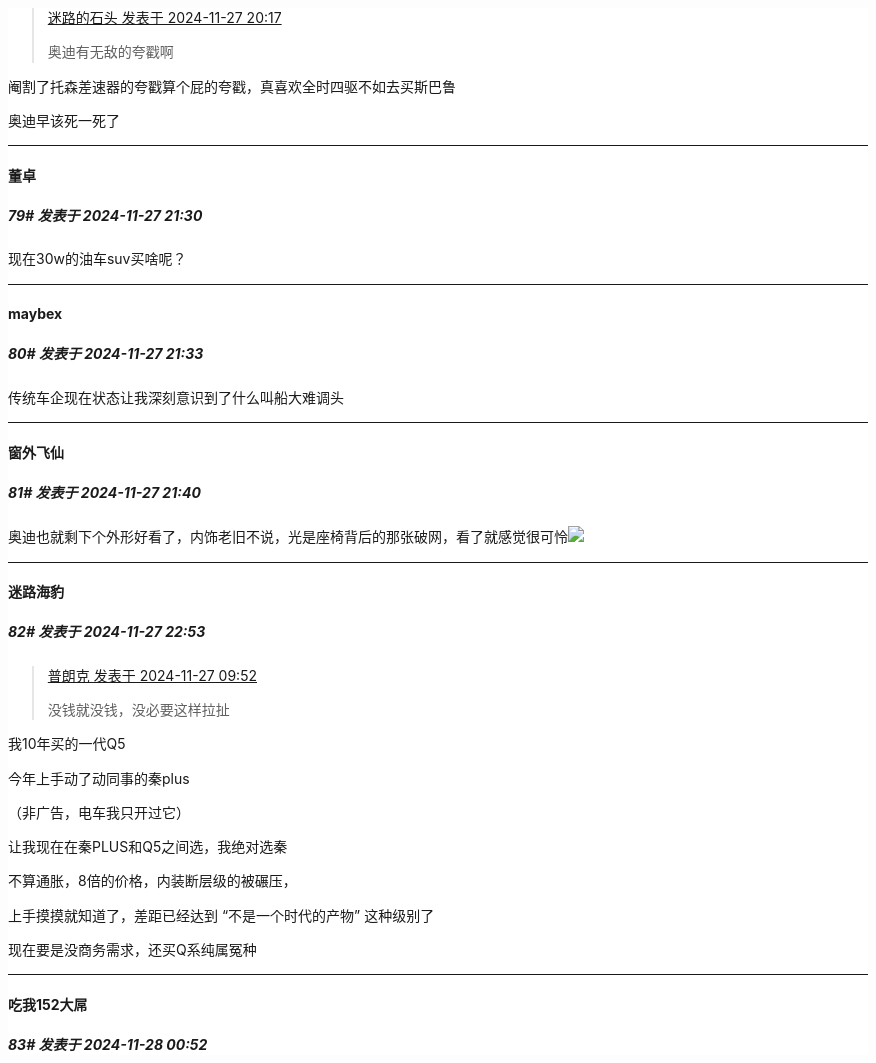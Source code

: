 <blockquote><a href="httphttps://bbs.saraba1st.com/2b/forum.php?mod=redirect&amp;goto=findpost&amp;pid=66788420&amp;ptid=2208368" target="_blank">迷路的石头 发表于 2024-11-27 20:17</a>

奥迪有无敌的夸戳啊</blockquote>
阉割了托森差速器的夸戳算个屁的夸戳，真喜欢全时四驱不如去买斯巴鲁

奥迪早该死一死了

*****

####  董卓  
##### 79#       发表于 2024-11-27 21:30

现在30w的油车suv买啥呢？

*****

####  maybex  
##### 80#       发表于 2024-11-27 21:33

传统车企现在状态让我深刻意识到了什么叫船大难调头


*****

####  窗外飞仙  
##### 81#       发表于 2024-11-27 21:40

奥迪也就剩下个外形好看了，内饰老旧不说，光是座椅背后的那张破网，看了就感觉很可怜<img src="https://static.saraba1st.com/image/smiley/face2017/067.png" referrerpolicy="no-referrer">


*****

####  迷路海豹  
##### 82#       发表于 2024-11-27 22:53

<blockquote><a href="httphttps://bbs.saraba1st.com/2b/forum.php?mod=redirect&amp;goto=findpost&amp;pid=66783768&amp;ptid=2208368" target="_blank">普朗克 发表于 2024-11-27 09:52</a>

没钱就没钱，没必要这样拉扯</blockquote>
我10年买的一代Q5

今年上手动了动同事的秦plus

（非广告，电车我只开过它）

让我现在在秦PLUS和Q5之间选，我绝对选秦

不算通胀，8倍的价格，内装断层级的被碾压，

上手摸摸就知道了，差距已经达到 “不是一个时代的产物” 这种级别了

现在要是没商务需求，还买Q系纯属冤种


*****

####  吃我152大屌  
##### 83#       发表于 2024-11-28 00:52
